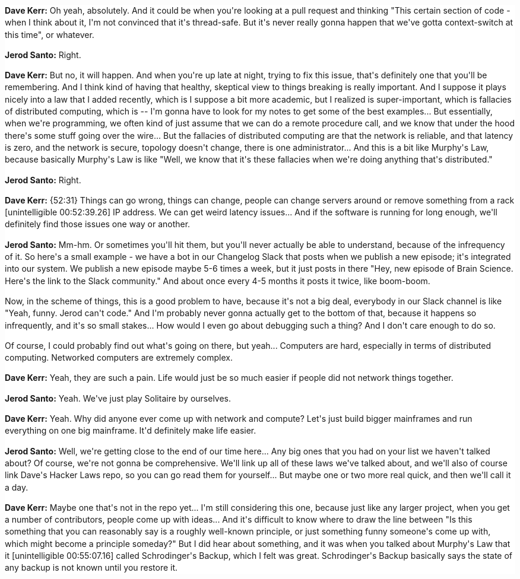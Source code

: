 **Dave Kerr:** Oh yeah, absolutely. And it could be when you're looking at a pull request and thinking "This certain section of code - when I think about it, I'm not convinced that it's thread-safe. But it's never really gonna happen that we've gotta context-switch at this time", or whatever.

**Jerod Santo:** Right.

**Dave Kerr:** But no, it will happen. And when you're up late at night, trying to fix this issue, that's definitely one that you'll be remembering. And I think kind of having that healthy, skeptical view to things breaking is really important. And I suppose it plays nicely into a law that I added recently, which is I suppose a bit more academic, but I realized is super-important, which is fallacies of distributed computing, which is -- I'm gonna have to look for my notes to get some of the best examples... But essentially, when we're programming, we often kind of just assume that we can do a remote procedure call, and we know that under the hood there's some stuff going over the wire... But the fallacies of distributed computing are that the network is reliable, and that latency is zero, and the network is secure, topology doesn't change, there is one administrator... And this is a bit like Murphy's Law, because basically Murphy's Law is like "Well, we know that it's these fallacies when we're doing anything that's distributed."

**Jerod Santo:** Right.

**Dave Kerr:** \{52:31\} Things can go wrong, things can change, people can change servers around or remove something from a rack \[unintelligible 00:52:39.26\] IP address. We can get weird latency issues... And if the software is running for long enough, we'll definitely find those issues one way or another.

**Jerod Santo:** Mm-hm. Or sometimes you'll hit them, but you'll never actually be able to understand, because of the infrequency of it. So here's a small example - we have a bot in our Changelog Slack that posts when we publish a new episode; it's integrated into our system. We publish a new episode maybe 5-6 times a week, but it just posts in there "Hey, new episode of Brain Science. Here's the link to the Slack community." And about once every 4-5 months it posts it twice, like boom-boom.

Now, in the scheme of things, this is a good problem to have, because it's not a big deal, everybody in our Slack channel is like "Yeah, funny. Jerod can't code." And I'm probably never gonna actually get to the bottom of that, because it happens so infrequently, and it's so small stakes... How would I even go about debugging such a thing? And I don't care enough to do so.

Of course, I could probably find out what's going on there, but yeah... Computers are hard, especially in terms of distributed computing. Networked computers are extremely complex.

**Dave Kerr:** Yeah, they are such a pain. Life would just be so much easier if people did not network things together.

**Jerod Santo:** Yeah. We've just play Solitaire by ourselves.

**Dave Kerr:** Yeah. Why did anyone ever come up with network and compute? Let's just build bigger mainframes and run everything on one big mainframe. It'd definitely make life easier.

**Jerod Santo:** Well, we're getting close to the end of our time here... Any big ones that you had on your list we haven't talked about? Of course, we're not gonna be comprehensive. We'll link up all of these laws we've talked about, and we'll also of course link Dave's Hacker Laws repo, so you can go read them for yourself... But maybe one or two more real quick, and then we'll call it a day.

**Dave Kerr:** Maybe one that's not in the repo yet... I'm still considering this one, because just like any larger project, when you get a number of contributors, people come up with ideas... And it's difficult to know where to draw the line between "Is this something that you can reasonably say is a roughly well-known principle, or just something funny someone's come up with, which might become a principle someday?" But I did hear about something, and it was when you talked about Murphy's Law that it \[unintelligible 00:55:07.16\] called Schrodinger's Backup, which I felt was great. Schrodinger's Backup basically says the state of any backup is not known until you restore it.
